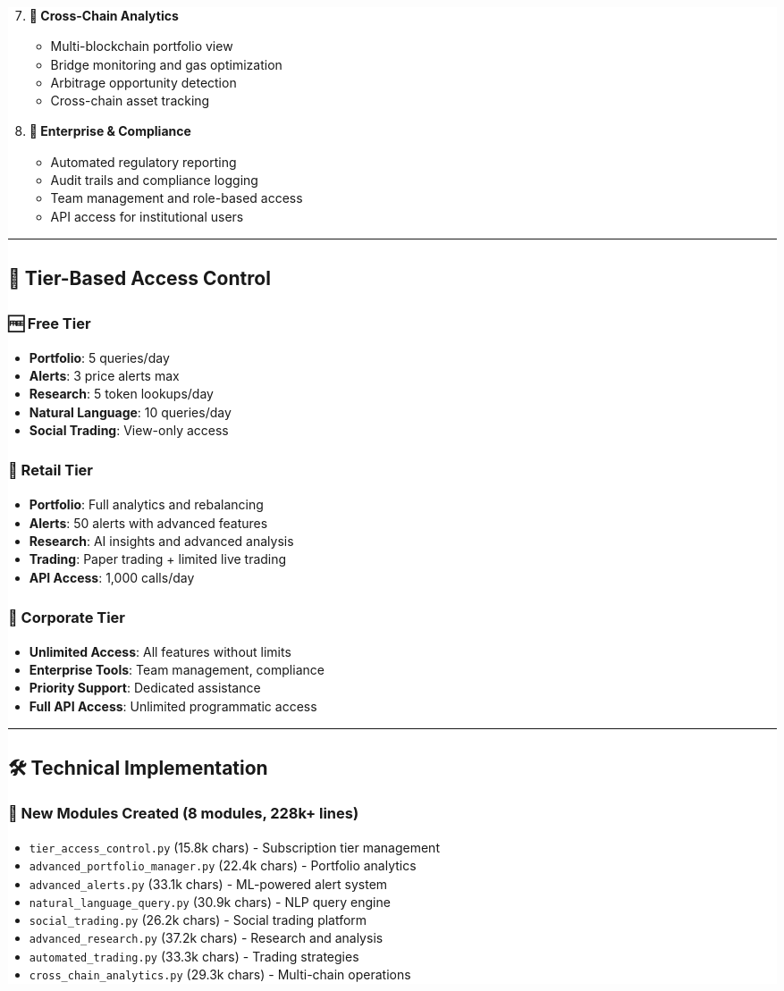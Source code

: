7. **🌉 Cross-Chain Analytics**
   - Multi-blockchain portfolio view
   - Bridge monitoring and gas optimization
   - Arbitrage opportunity detection
   - Cross-chain asset tracking

8. **🏢 Enterprise & Compliance**
   - Automated regulatory reporting
   - Audit trails and compliance logging
   - Team management and role-based access
   - API access for institutional users

---

## 🎯 Tier-Based Access Control

### 🆓 Free Tier
- **Portfolio**: 5 queries/day
- **Alerts**: 3 price alerts max
- **Research**: 5 token lookups/day
- **Natural Language**: 10 queries/day
- **Social Trading**: View-only access

### 💎 Retail Tier
- **Portfolio**: Full analytics and rebalancing
- **Alerts**: 50 alerts with advanced features
- **Research**: AI insights and advanced analysis
- **Trading**: Paper trading + limited live trading
- **API Access**: 1,000 calls/day

### 🏢 Corporate Tier
- **Unlimited Access**: All features without limits
- **Enterprise Tools**: Team management, compliance
- **Priority Support**: Dedicated assistance
- **Full API Access**: Unlimited programmatic access

---

## 🛠️ Technical Implementation

### 📁 New Modules Created (8 modules, 228k+ lines)
- `tier_access_control.py` (15.8k chars) - Subscription tier management
- `advanced_portfolio_manager.py` (22.4k chars) - Portfolio analytics
- `advanced_alerts.py` (33.1k chars) - ML-powered alert system
- `natural_language_query.py` (30.9k chars) - NLP query engine
- `social_trading.py` (26.2k chars) - Social trading platform
- `advanced_research.py` (37.2k chars) - Research and analysis
- `automated_trading.py` (33.3k chars) - Trading strategies
- `cross_chain_analytics.py` (29.3k chars) - Multi-chain operations
